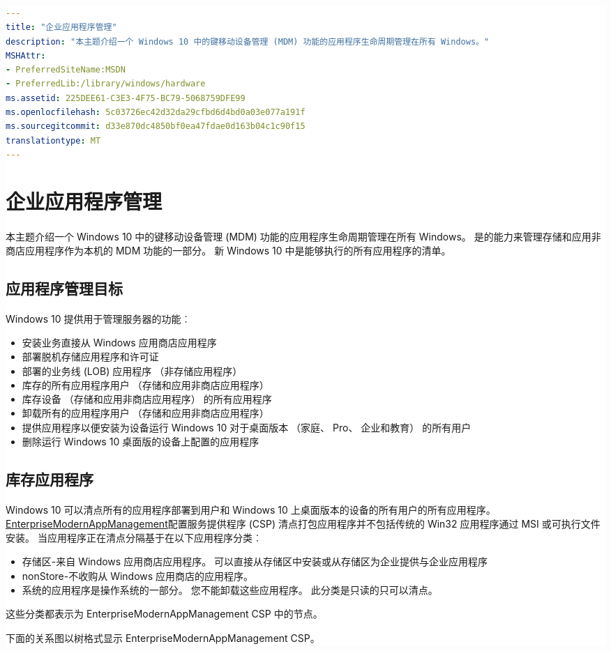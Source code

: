 ```yaml
---
title: "企业应用程序管理"
description: "本主题介绍一个 Windows 10 中的键移动设备管理 (MDM) 功能的应用程序生命周期管理在所有 Windows。"
MSHAttr:
- PreferredSiteName:MSDN
- PreferredLib:/library/windows/hardware
ms.assetid: 225DEE61-C3E3-4F75-BC79-5068759DFE99
ms.openlocfilehash: 5c03726ec42d32da29cfbd6d4bd0a03e077a191f
ms.sourcegitcommit: d33e870dc4850bf0ea47fdae0d163b04c1c90f15
translationtype: MT
---
```

# <a name="enterprise-app-management"></a>企业应用程序管理

本主题介绍一个 Windows 10 中的键移动设备管理 (MDM) 功能的应用程序生命周期管理在所有 Windows。 是的能力来管理存储和应用非商店应用程序作为本机的 MDM 功能的一部分。 新 Windows 10 中是能够执行的所有应用程序的清单。

## <a name="application-management-goals"></a>应用程序管理目标

Windows 10 提供用于管理服务器的功能︰

-   安装业务直接从 Windows 应用商店应用程序
-   部署脱机存储应用程序和许可证
-   部署的业务线 (LOB) 应用程序 （非存储应用程序）
-   库存的所有应用程序用户 （存储和应用非商店应用程序）
-   库存设备 （存储和应用非商店应用程序） 的所有应用程序
-   卸载所有的应用程序用户 （存储和应用非商店应用程序）
-   提供应用程序以便安装为设备运行 Windows 10 对于桌面版本 （家庭、 Pro、 企业和教育） 的所有用户
-   删除运行 Windows 10 桌面版的设备上配置的应用程序

## <a name="inventory-your-apps"></a>库存应用程序

Windows 10 可以清点所有的应用程序部署到用户和 Windows 10 上桌面版本的设备的所有用户的所有应用程序。 [EnterpriseModernAppManagement](enterprisemodernappmanagement-csp.md)配置服务提供程序 (CSP) 清点打包应用程序并不包括传统的 Win32 应用程序通过 MSI 或可执行文件安装。 当应用程序正在清点分隔基于在以下应用程序分类︰

-   存储区-来自 Windows 应用商店应用程序。 可以直接从存储区中安装或从存储区为企业提供与企业应用程序
-   nonStore-不收购从 Windows 应用商店的应用程序。
-   系统的应用程序是操作系统的一部分。 您不能卸载这些应用程序。 此分类是只读的只可以清点。

这些分类都表示为 EnterpriseModernAppManagement CSP 中的节点。

下面的关系图以树格式显示 EnterpriseModernAppManagement CSP。
